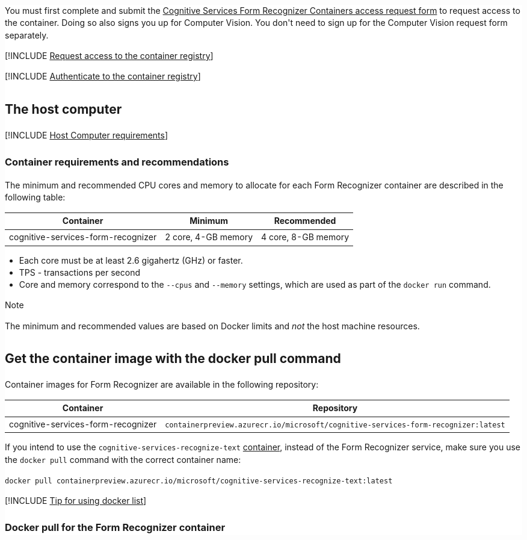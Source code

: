 You must first complete and submit the [Cognitive Services Form Recognizer Containers access request form](https://aka.ms/FormRecognizerRequestAccess) to request access to the container. Doing so also signs you up for Computer Vision. You don't need to sign up for the Computer Vision request form separately. 

[!INCLUDE [Request access to the container registry](../../../includes/cognitive-services-containers-request-access-only.md)]

[!INCLUDE [Authenticate to the container registry](../../../includes/cognitive-services-containers-access-registry.md)]

## The host computer

[!INCLUDE [Host Computer requirements](../../../includes/cognitive-services-containers-host-computer.md)]

### Container requirements and recommendations

The minimum and recommended CPU cores and memory to allocate for each Form Recognizer container are described in the following table:

| Container | Minimum | Recommended |
|-----------|---------|-------------|
|cognitive-services-form-recognizer | 2 core, 4-GB memory | 4 core, 8-GB memory |

* Each core must be at least 2.6 gigahertz (GHz) or faster.
* TPS - transactions per second
* Core and memory correspond to the `--cpus` and `--memory` settings, which are used as part of the `docker run` command.

> [!Note]
> The minimum and recommended values are based on Docker limits and *not* the host machine resources.

## Get the container image with the docker pull command

Container images for Form Recognizer are available in the following repository:

| Container | Repository |
|-----------|------------|
| cognitive-services-form-recognizer | `containerpreview.azurecr.io/microsoft/cognitive-services-form-recognizer:latest` |

If you intend to use the `cognitive-services-recognize-text` [container](../Computer-vision/computer-vision-how-to-install-containers.md##get-the-container-image-with-docker-pull), instead of the Form Recognizer service, make sure you use the `docker pull` command with the correct container name: 

```
docker pull containerpreview.azurecr.io/microsoft/cognitive-services-recognize-text:latest
```

[!INCLUDE [Tip for using docker list](../../../includes/cognitive-services-containers-docker-list-tip.md)]

### Docker pull for the Form Recognizer container
